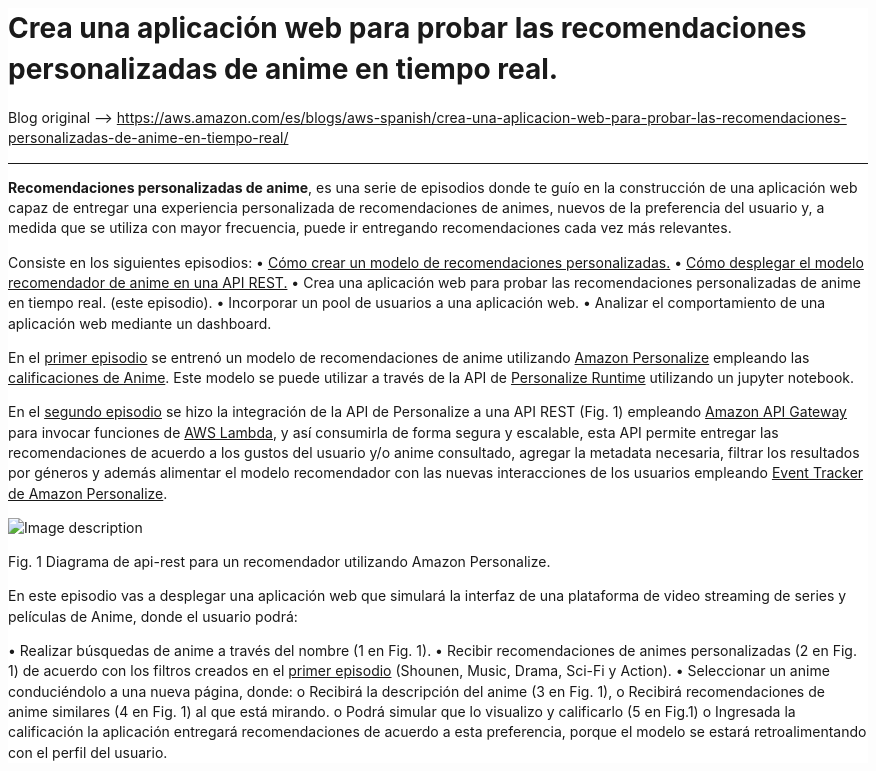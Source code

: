 # Crea una aplicación web para probar las recomendaciones personalizadas de anime en tiempo real.

Blog original --> https://aws.amazon.com/es/blogs/aws-spanish/crea-una-aplicacion-web-para-probar-las-recomendaciones-personalizadas-de-anime-en-tiempo-real/

---
**Recomendaciones personalizadas de anime**, es una serie de episodios donde te guío en la construcción de una aplicación web capaz de entregar una experiencia personalizada de recomendaciones de animes, nuevos de la preferencia del usuario y, a medida que se utiliza con mayor frecuencia, puede ir entregando recomendaciones cada vez más relevantes.

Consiste en los siguientes episodios: 
•	[Cómo crear un modelo de recomendaciones personalizadas.](https://aws.amazon.com/es/blogs/aws-spanish/como-crear-un-modelo-de-recomendacion-basado-en-machine-learning/)
•	[Cómo desplegar el modelo recomendador de anime en una API REST.](https://aws.amazon.com/es/blogs/aws-spanish/como-desplegar-el-modelo-recomendador-de-anime-en-una-api-rest/)
•	Crea una aplicación web para probar las recomendaciones personalizadas de anime en tiempo real. (este episodio).
•	Incorporar un pool de usuarios a una aplicación web.
•	Analizar el comportamiento de una aplicación web mediante un dashboard. 

En el [primer episodio](https://aws.amazon.com/es/blogs/aws-spanish/como-crear-un-modelo-de-recomendacion-basado-en-machine-learning/) se entrenó un modelo de recomendaciones de anime utilizando [Amazon Personalize](https://aws.amazon.com/es/personalize/) empleando las [calificaciones de Anime](https://www.kaggle.com/datasets/hernan4444/anime-recommendation-database-2020). Este modelo se puede utilizar a través de la API de [Personalize Runtime](https://docs.aws.amazon.com/personalize/latest/dg/API_Operations_Amazon_Personalize_Runtime.html) utilizando un jupyter notebook. 

En el [segundo episodio](https://aws.amazon.com/es/blogs/aws-spanish/como-desplegar-el-modelo-recomendador-de-anime-en-una-api-rest/)  se hizo la integración de la API de Personalize a una API REST (Fig. 1) empleando [Amazon API Gateway](https://aws.amazon.com/es/api-gateway/) para invocar funciones de [AWS Lambda](https://aws.amazon.com/es/lambda/),  y así consumirla de forma segura y escalable, esta API permite entregar  las recomendaciones de acuerdo a los gustos del usuario y/o anime consultado, agregar la metadata necesaria, filtrar los resultados por géneros y además alimentar el modelo recomendador con las nuevas interacciones de los usuarios empleando [Event Tracker de Amazon Personalize](https://docs.aws.amazon.com/personalize/latest/dg/API_EventTracker.html).
	  	
![Image description](https://dev-to-uploads.s3.amazonaws.com/uploads/articles/0sln5gnzwst6ix1tow2w.png)

Fig. 1 Diagrama de api-rest para un recomendador utilizando Amazon Personalize.	


En este episodio vas a desplegar una aplicación web que simulará la interfaz de una plataforma de video streaming de series y películas de Anime, donde el usuario podrá:

•	Realizar búsquedas de anime a través del nombre (1 en Fig. 1).
•	Recibir recomendaciones de animes personalizadas (2 en Fig. 1) de acuerdo con los filtros creados en el [primer episodio](https://aws.amazon.com/es/blogs/aws-spanish/como-crear-un-modelo-de-recomendacion-basado-en-machine-learning/) (Shounen, Music, Drama, Sci-Fi y Action). 
•	Seleccionar un anime conduciéndolo a una nueva página, donde:
o	Recibirá la descripción del anime (3 en Fig. 1), 
o	Recibirá recomendaciones de anime similares (4 en Fig. 1) al que está mirando.
o	Podrá simular que lo visualizo y calificarlo (5 en Fig.1) 
o	Ingresada la calificación la aplicación entregará recomendaciones de acuerdo a esta preferencia, porque el modelo se estará retroalimentando con el perfil del usuario. 
